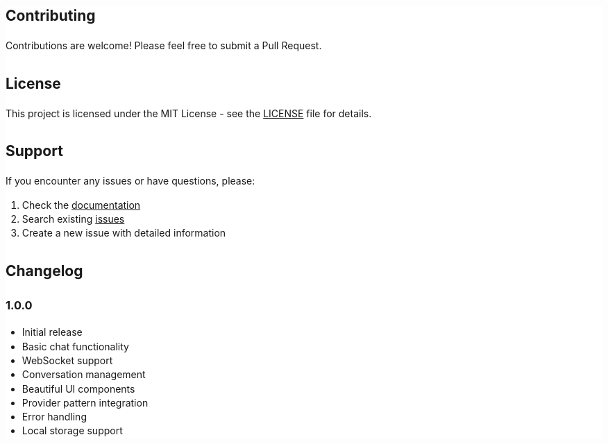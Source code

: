 ## Contributing

Contributions are welcome! Please feel free to submit a Pull Request.

## License

This project is licensed under the MIT License - see the [LICENSE](LICENSE) file for details.

## Support

If you encounter any issues or have questions, please:

1. Check the [documentation](https://pub.dev/documentation/dify_flutter)
2. Search existing [issues](https://github.com/sezerogras/dify-flutter/issues)
3. Create a new issue with detailed information

## Changelog

### 1.0.0
- Initial release
- Basic chat functionality
- WebSocket support
- Conversation management
- Beautiful UI components
- Provider pattern integration
- Error handling
- Local storage support 
